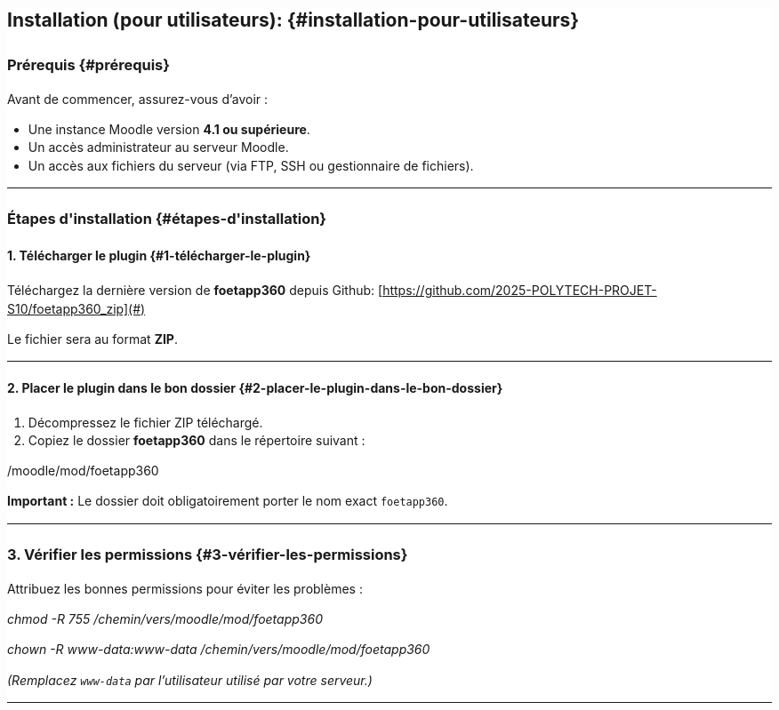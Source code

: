 ## Installation (pour utilisateurs): {#installation-pour-utilisateurs}


### Prérequis {#prérequis}

Avant de commencer, assurez-vous d’avoir :



* Une instance Moodle version **4.1 ou supérieure**.
* Un accès administrateur au serveur Moodle.
* Un accès aux fichiers du serveur (via FTP, SSH ou gestionnaire de fichiers).


---


### Étapes d'installation {#étapes-d'installation}


#### 1. Télécharger le plugin {#1-télécharger-le-plugin}

Téléchargez la dernière version de **foetapp360** depuis Github: [https://github.com/2025-POLYTECH-PROJET-S10/foetapp360_zip](#)

Le fichier sera au format **ZIP**.


---


#### 2. Placer le plugin dans le bon dossier {#2-placer-le-plugin-dans-le-bon-dossier}



1. Décompressez le fichier ZIP téléchargé.
2. Copiez le dossier **foetapp360** dans le répertoire suivant :

/moodle/mod/foetapp360

**Important :** Le dossier doit obligatoirement porter le nom exact `foetapp360`.


---


### 3. Vérifier les permissions {#3-vérifier-les-permissions}

Attribuez les bonnes permissions pour éviter les problèmes :

*chmod -R 755 /chemin/vers/moodle/mod/foetapp360*

*chown -R www-data:www-data /chemin/vers/moodle/mod/foetapp360*

*(Remplacez <code>www-data</code> par l’utilisateur utilisé par votre serveur.)*


---
